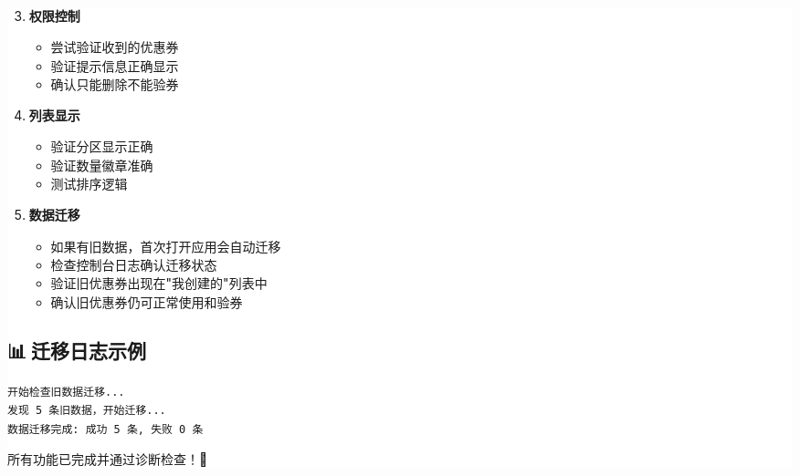 3. **权限控制**
   - 尝试验证收到的优惠券
   - 验证提示信息正确显示
   - 确认只能删除不能验券

4. **列表显示**
   - 验证分区显示正确
   - 验证数量徽章准确
   - 测试排序逻辑

5. **数据迁移**
   - 如果有旧数据，首次打开应用会自动迁移
   - 检查控制台日志确认迁移状态
   - 验证旧优惠券出现在"我创建的"列表中
   - 确认旧优惠券仍可正常使用和验券

## 📊 迁移日志示例

```
开始检查旧数据迁移...
发现 5 条旧数据，开始迁移...
数据迁移完成: 成功 5 条, 失败 0 条
```

所有功能已完成并通过诊断检查！🎉
